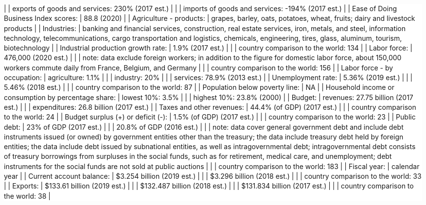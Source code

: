 | | exports of goods and services: 230% (2017 est.) |
| | imports of goods and services: -194% (2017 est.) |
| Ease of Doing Business Index scores: | 88.8 (2020) |
| Agriculture - products: | grapes, barley, oats, potatoes, wheat, fruits; dairy and livestock products |
| Industries: | banking and financial services, construction, real estate services, iron, metals, and steel, information technology, telecommunications, cargo transportation and logistics, chemicals, engineering, tires, glass, aluminum, tourism, biotechnology |
| Industrial production growth rate: | 1.9% (2017 est.) |
| | country comparison to the world: 134 |
| Labor force: | 476,000 (2020 est.) |
| | note: data exclude foreign workers; in addition to the figure for domestic labor force, about 150,000 workers commute daily from France, Belgium, and Germany |
| | country comparison to the world: 156 |
| Labor force - by occupation: | agriculture: 1.1% |
| | industry: 20% |
| | services: 78.9% (2013 est.) |
| Unemployment rate: | 5.36% (2019 est.) |
| | 5.46% (2018 est.) |
| | country comparison to the world: 87 |
| Population below poverty line: | NA |
| Household income or consumption by percentage share: | lowest 10%: 3.5% |
| | highest 10%: 23.8% (2000) |
| Budget: | revenues: 27.75 billion (2017 est.) |
| | expenditures: 26.8 billion (2017 est.) |
| Taxes and other revenues: | 44.4% (of GDP) (2017 est.) |
| | country comparison to the world: 24 |
| Budget surplus (+) or deficit (-): | 1.5% (of GDP) (2017 est.) |
| | country comparison to the world: 23 |
| Public debt: | 23% of GDP (2017 est.) |
| | 20.8% of GDP (2016 est.) |
| | note: data cover general government debt and include debt instruments issued (or owned) by government entities other than the treasury; the data include treasury debt held by foreign entities; the data include debt issued by subnational entities, as well as intragovernmental debt; intragovernmental debt consists of treasury borrowings from surpluses in the social funds, such as for retirement, medical care, and unemployment; debt instruments for the social funds are not sold at public auctions |
| | country comparison to the world: 183 |
| Fiscal year: | calendar year |
| Current account balance: | $3.254 billion (2019 est.) |
| | $3.296 billion (2018 est.) |
| | country comparison to the world: 33 |
| Exports: | $133.61 billion (2019 est.) |
| | $132.487 billion (2018 est.) |
| | $131.834 billion (2017 est.) |
| | country comparison to the world: 38 |